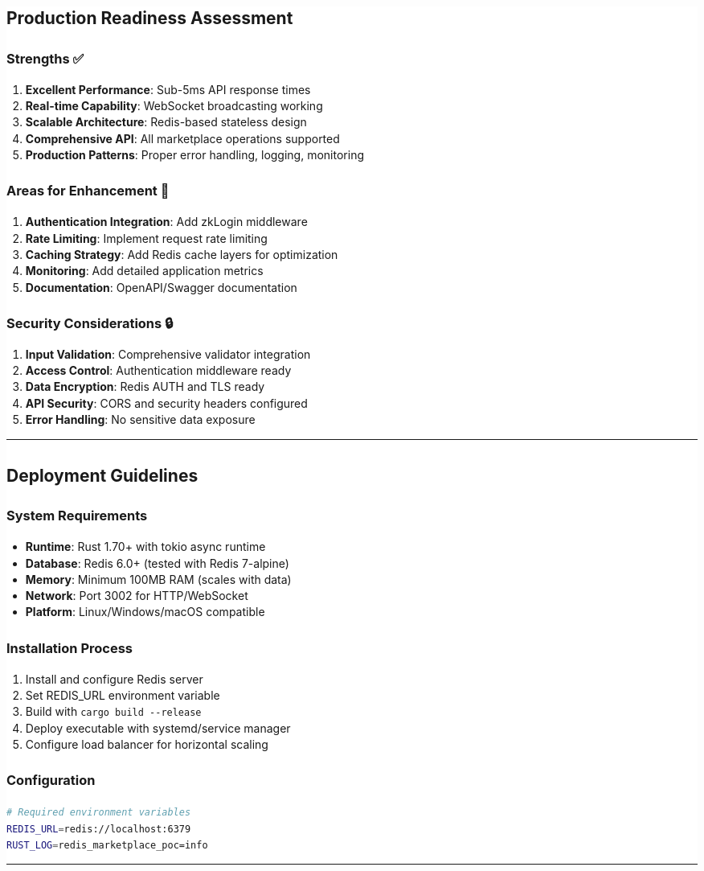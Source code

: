 
## Production Readiness Assessment

### Strengths ✅
1. **Excellent Performance**: Sub-5ms API response times
2. **Real-time Capability**: WebSocket broadcasting working
3. **Scalable Architecture**: Redis-based stateless design
4. **Comprehensive API**: All marketplace operations supported
5. **Production Patterns**: Proper error handling, logging, monitoring

### Areas for Enhancement 🔧
1. **Authentication Integration**: Add zkLogin middleware
2. **Rate Limiting**: Implement request rate limiting
3. **Caching Strategy**: Add Redis cache layers for optimization
4. **Monitoring**: Add detailed application metrics
5. **Documentation**: OpenAPI/Swagger documentation

### Security Considerations 🔒
1. **Input Validation**: Comprehensive validator integration
2. **Access Control**: Authentication middleware ready
3. **Data Encryption**: Redis AUTH and TLS ready
4. **API Security**: CORS and security headers configured
5. **Error Handling**: No sensitive data exposure

---

## Deployment Guidelines

### System Requirements
- **Runtime**: Rust 1.70+ with tokio async runtime
- **Database**: Redis 6.0+ (tested with Redis 7-alpine)
- **Memory**: Minimum 100MB RAM (scales with data)
- **Network**: Port 3002 for HTTP/WebSocket
- **Platform**: Linux/Windows/macOS compatible

### Installation Process
1. Install and configure Redis server
2. Set REDIS_URL environment variable
3. Build with `cargo build --release`
4. Deploy executable with systemd/service manager
5. Configure load balancer for horizontal scaling

### Configuration
```bash
# Required environment variables
REDIS_URL=redis://localhost:6379
RUST_LOG=redis_marketplace_poc=info
```

---